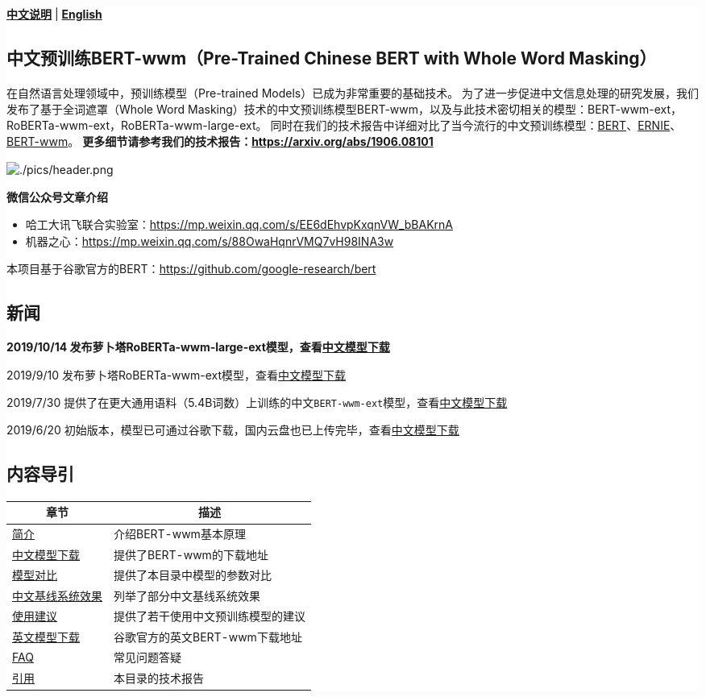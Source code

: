 [**中文说明**](https://github.com/ymcui/Chinese-BERT-wwm/) | [**English**](https://github.com/ymcui/Chinese-BERT-wwm/blob/master/README_EN.md)

## 中文预训练BERT-wwm（Pre-Trained Chinese BERT with Whole Word Masking）
在自然语言处理领域中，预训练模型（Pre-trained Models）已成为非常重要的基础技术。
为了进一步促进中文信息处理的研究发展，我们发布了基于全词遮罩（Whole Word Masking）技术的中文预训练模型BERT-wwm，以及与此技术密切相关的模型：BERT-wwm-ext，RoBERTa-wwm-ext，RoBERTa-wwm-large-ext。
同时在我们的技术报告中详细对比了当今流行的中文预训练模型：[BERT](https://github.com/google-research/bert)、[ERNIE](https://github.com/PaddlePaddle/ERNIE/blob/develop/README.zh.md)、[BERT-wwm](https://github.com/ymcui/Chinese-BERT-wwm)。
**更多细节请参考我们的技术报告：https://arxiv.org/abs/1906.08101**

![./pics/header.png](https://github.com/ymcui/Chinese-BERT-wwm/raw/master/pics/header.png)

**微信公众号文章介绍**

- 哈工大讯飞联合实验室：https://mp.weixin.qq.com/s/EE6dEhvpKxqnVW_bBAKrnA
- 机器之心：https://mp.weixin.qq.com/s/88OwaHqnrVMQ7vH98INA3w

本项目基于谷歌官方的BERT：https://github.com/google-research/bert


## 新闻
**2019/10/14 发布萝卜塔RoBERTa-wwm-large-ext模型，查看[中文模型下载](#中文模型下载)**

2019/9/10 发布萝卜塔RoBERTa-wwm-ext模型，查看[中文模型下载](#中文模型下载)

2019/7/30 提供了在更大通用语料（5.4B词数）上训练的中文`BERT-wwm-ext`模型，查看[中文模型下载](#中文模型下载)

2019/6/20 初始版本，模型已可通过谷歌下载，国内云盘也已上传完毕，查看[中文模型下载](#中文模型下载)


## 内容导引
| 章节 | 描述 |
|-|-|
| [简介](#简介) | 介绍BERT-wwm基本原理 |
| [中文模型下载](#中文模型下载) | 提供了BERT-wwm的下载地址 |
| [模型对比](#模型对比) | 提供了本目录中模型的参数对比 |
| [中文基线系统效果](#中文基线系统效果) | 列举了部分中文基线系统效果 |
| [使用建议](#使用建议) | 提供了若干使用中文预训练模型的建议 |
| [英文模型下载](#英文模型下载) | 谷歌官方的英文BERT-wwm下载地址 |
| [FAQ](#FAQ) | 常见问题答疑 |
| [引用](#引用) | 本目录的技术报告 |

